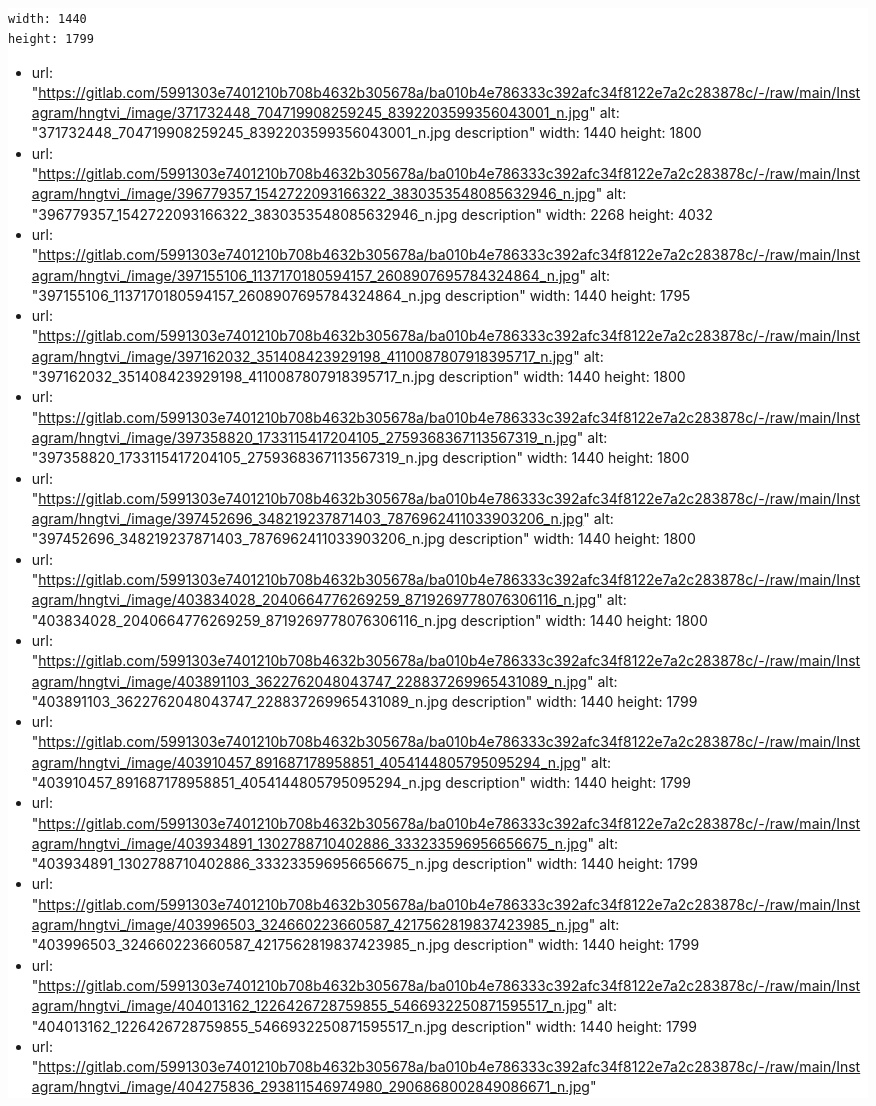     width: 1440
    height: 1799
  - url: "https://gitlab.com/5991303e7401210b708b4632b305678a/ba010b4e786333c392afc34f8122e7a2c283878c/-/raw/main/Instagram/hngtvi_/image/371732448_704719908259245_8392203599356043001_n.jpg"
    alt: "371732448_704719908259245_8392203599356043001_n.jpg description"
    width: 1440
    height: 1800
  - url: "https://gitlab.com/5991303e7401210b708b4632b305678a/ba010b4e786333c392afc34f8122e7a2c283878c/-/raw/main/Instagram/hngtvi_/image/396779357_1542722093166322_3830353548085632946_n.jpg"
    alt: "396779357_1542722093166322_3830353548085632946_n.jpg description"
    width: 2268
    height: 4032
  - url: "https://gitlab.com/5991303e7401210b708b4632b305678a/ba010b4e786333c392afc34f8122e7a2c283878c/-/raw/main/Instagram/hngtvi_/image/397155106_1137170180594157_2608907695784324864_n.jpg"
    alt: "397155106_1137170180594157_2608907695784324864_n.jpg description"
    width: 1440
    height: 1795
  - url: "https://gitlab.com/5991303e7401210b708b4632b305678a/ba010b4e786333c392afc34f8122e7a2c283878c/-/raw/main/Instagram/hngtvi_/image/397162032_351408423929198_4110087807918395717_n.jpg"
    alt: "397162032_351408423929198_4110087807918395717_n.jpg description"
    width: 1440
    height: 1800
  - url: "https://gitlab.com/5991303e7401210b708b4632b305678a/ba010b4e786333c392afc34f8122e7a2c283878c/-/raw/main/Instagram/hngtvi_/image/397358820_1733115417204105_2759368367113567319_n.jpg"
    alt: "397358820_1733115417204105_2759368367113567319_n.jpg description"
    width: 1440
    height: 1800
  - url: "https://gitlab.com/5991303e7401210b708b4632b305678a/ba010b4e786333c392afc34f8122e7a2c283878c/-/raw/main/Instagram/hngtvi_/image/397452696_348219237871403_7876962411033903206_n.jpg"
    alt: "397452696_348219237871403_7876962411033903206_n.jpg description"
    width: 1440
    height: 1800
  - url: "https://gitlab.com/5991303e7401210b708b4632b305678a/ba010b4e786333c392afc34f8122e7a2c283878c/-/raw/main/Instagram/hngtvi_/image/403834028_2040664776269259_8719269778076306116_n.jpg"
    alt: "403834028_2040664776269259_8719269778076306116_n.jpg description"
    width: 1440
    height: 1800
  - url: "https://gitlab.com/5991303e7401210b708b4632b305678a/ba010b4e786333c392afc34f8122e7a2c283878c/-/raw/main/Instagram/hngtvi_/image/403891103_3622762048043747_228837269965431089_n.jpg"
    alt: "403891103_3622762048043747_228837269965431089_n.jpg description"
    width: 1440
    height: 1799
  - url: "https://gitlab.com/5991303e7401210b708b4632b305678a/ba010b4e786333c392afc34f8122e7a2c283878c/-/raw/main/Instagram/hngtvi_/image/403910457_891687178958851_4054144805795095294_n.jpg"
    alt: "403910457_891687178958851_4054144805795095294_n.jpg description"
    width: 1440
    height: 1799
  - url: "https://gitlab.com/5991303e7401210b708b4632b305678a/ba010b4e786333c392afc34f8122e7a2c283878c/-/raw/main/Instagram/hngtvi_/image/403934891_1302788710402886_333233596956656675_n.jpg"
    alt: "403934891_1302788710402886_333233596956656675_n.jpg description"
    width: 1440
    height: 1799
  - url: "https://gitlab.com/5991303e7401210b708b4632b305678a/ba010b4e786333c392afc34f8122e7a2c283878c/-/raw/main/Instagram/hngtvi_/image/403996503_324660223660587_4217562819837423985_n.jpg"
    alt: "403996503_324660223660587_4217562819837423985_n.jpg description"
    width: 1440
    height: 1799
  - url: "https://gitlab.com/5991303e7401210b708b4632b305678a/ba010b4e786333c392afc34f8122e7a2c283878c/-/raw/main/Instagram/hngtvi_/image/404013162_1226426728759855_5466932250871595517_n.jpg"
    alt: "404013162_1226426728759855_5466932250871595517_n.jpg description"
    width: 1440
    height: 1799
  - url: "https://gitlab.com/5991303e7401210b708b4632b305678a/ba010b4e786333c392afc34f8122e7a2c283878c/-/raw/main/Instagram/hngtvi_/image/404275836_293811546974980_2906868002849086671_n.jpg"